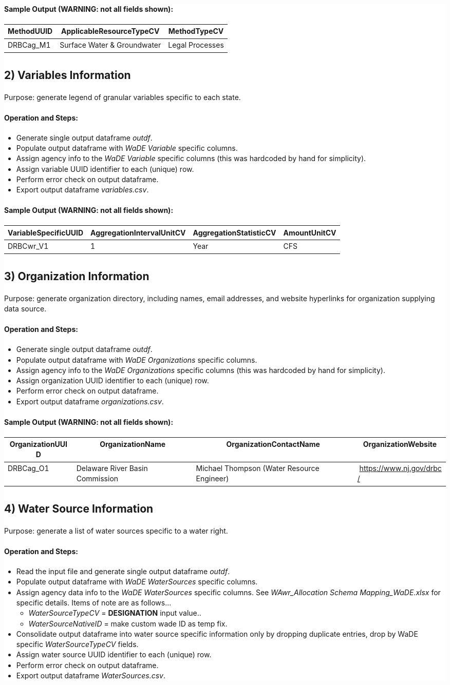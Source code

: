 #### Sample Output (WARNING: not all fields shown):
MethodUUID | ApplicableResourceTypeCV | MethodTypeCV
---------- | ---------- | ------------
DRBCag_M1 | Surface Water & Groundwater | Legal Processes


## 2) Variables Information
Purpose: generate legend of granular variables specific to each state.

#### Operation and Steps:
- Generate single output dataframe *outdf*.
- Populate output dataframe with *WaDE Variable* specific columns.
- Assign agency info to the *WaDE Variable* specific columns (this was hardcoded by hand for simplicity).
- Assign variable UUID identifier to each (unique) row.
- Perform error check on output dataframe.
- Export output dataframe *variables.csv*.

#### Sample Output (WARNING: not all fields shown):
VariableSpecificUUID | AggregationIntervalUnitCV | AggregationStatisticCV | AmountUnitCV
---------- | ---------- | ------------ | ------------
DRBCwr_V1 | 1 | Year | CFS


## 3) Organization Information
Purpose: generate organization directory, including names, email addresses, and website hyperlinks for organization supplying data source.

#### Operation and Steps:
- Generate single output dataframe *outdf*.
- Populate output dataframe with *WaDE Organizations* specific columns.
- Assign agency info to the *WaDE Organizations* specific columns (this was hardcoded by hand for simplicity).
- Assign organization UUID identifier to each (unique) row.
- Perform error check on output dataframe.
- Export output dataframe *organizations.csv*.

#### Sample Output (WARNING: not all fields shown):
OrganizationUUID | OrganizationName | OrganizationContactName | OrganizationWebsite
---------- | ---------- | ------------ | ------------
DRBCag_O1 | Delaware River Basin Commission | Michael Thompson (Water Resource Engineer) | https://www.nj.gov/drbc/


## 4) Water Source Information
Purpose: generate a list of water sources specific to a water right.

#### Operation and Steps:
- Read the input file and generate single output dataframe *outdf*.
- Populate output dataframe with *WaDE WaterSources* specific columns.
- Assign agency data info to the *WaDE WaterSources* specific columns.  See *WAwr_Allocation Schema Mapping_WaDE.xlsx* for specific details.  Items of note are as follows...
    - *WaterSourceTypeCV* = **DESIGNATION** input value..
    - *WaterSourceNativeID* = make custom wade ID as temp fix.
- Consolidate output dataframe into water source specific information only by dropping duplicate entries, drop by WaDE specific *WaterSourceTypeCV* fields.
- Assign water source UUID identifier to each (unique) row.
- Perform error check on output dataframe.
- Export output dataframe *WaterSources.csv*.
